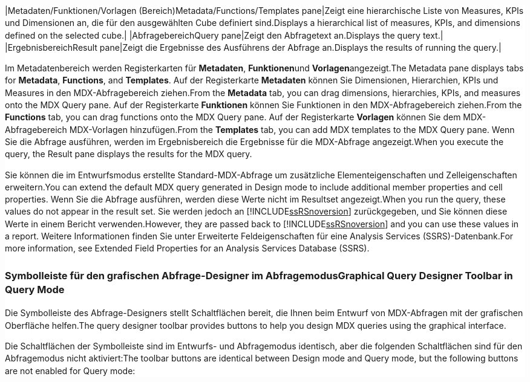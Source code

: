 |<span data-ttu-id="6801d-186">Metadaten/Funktionen/Vorlagen (Bereich)</span><span class="sxs-lookup"><span data-stu-id="6801d-186">Metadata/Functions/Templates pane</span></span>|<span data-ttu-id="6801d-187">Zeigt eine hierarchische Liste von Measures, KPIs und Dimensionen an, die für den ausgewählten Cube definiert sind.</span><span class="sxs-lookup"><span data-stu-id="6801d-187">Displays a hierarchical list of measures, KPIs, and dimensions defined on the selected cube.</span></span>|
|<span data-ttu-id="6801d-188">Abfragebereich</span><span class="sxs-lookup"><span data-stu-id="6801d-188">Query pane</span></span>|<span data-ttu-id="6801d-189">Zeigt den Abfragetext an.</span><span class="sxs-lookup"><span data-stu-id="6801d-189">Displays the query text.</span></span>|
|<span data-ttu-id="6801d-190">Ergebnisbereich</span><span class="sxs-lookup"><span data-stu-id="6801d-190">Result pane</span></span>|<span data-ttu-id="6801d-191">Zeigt die Ergebnisse des Ausführens der Abfrage an.</span><span class="sxs-lookup"><span data-stu-id="6801d-191">Displays the results of running the query.</span></span>|

 <span data-ttu-id="6801d-192">Im Metadatenbereich werden Registerkarten für **Metadaten**, **Funktionen**und **Vorlagen**angezeigt.</span><span class="sxs-lookup"><span data-stu-id="6801d-192">The Metadata pane displays tabs for **Metadata**, **Functions**, and **Templates**.</span></span> <span data-ttu-id="6801d-193">Auf der Registerkarte **Metadaten** können Sie Dimensionen, Hierarchien, KPIs und Measures in den MDX-Abfragebereich ziehen.</span><span class="sxs-lookup"><span data-stu-id="6801d-193">From the **Metadata** tab, you can drag dimensions, hierarchies, KPIs, and measures onto the MDX Query pane.</span></span> <span data-ttu-id="6801d-194">Auf der Registerkarte **Funktionen** können Sie Funktionen in den MDX-Abfragebereich ziehen.</span><span class="sxs-lookup"><span data-stu-id="6801d-194">From the **Functions** tab, you can drag functions onto the MDX Query pane.</span></span> <span data-ttu-id="6801d-195">Auf der Registerkarte **Vorlagen** können Sie dem MDX-Abfragebereich MDX-Vorlagen hinzufügen.</span><span class="sxs-lookup"><span data-stu-id="6801d-195">From the **Templates** tab, you can add MDX templates to the MDX Query pane.</span></span> <span data-ttu-id="6801d-196">Wenn Sie die Abfrage ausführen, werden im Ergebnisbereich die Ergebnisse für die MDX-Abfrage angezeigt.</span><span class="sxs-lookup"><span data-stu-id="6801d-196">When you execute the query, the Result pane displays the results for the MDX query.</span></span>

 <span data-ttu-id="6801d-197">Sie können die im Entwurfsmodus erstellte Standard-MDX-Abfrage um zusätzliche Elementeigenschaften und Zelleigenschaften erweitern.</span><span class="sxs-lookup"><span data-stu-id="6801d-197">You can extend the default MDX query generated in Design mode to include additional member properties and cell properties.</span></span> <span data-ttu-id="6801d-198">Wenn Sie die Abfrage ausführen, werden diese Werte nicht im Resultset angezeigt.</span><span class="sxs-lookup"><span data-stu-id="6801d-198">When you run the query, these values do not appear in the result set.</span></span> <span data-ttu-id="6801d-199">Sie werden jedoch an [!INCLUDE[ssRSnoversion](../../../includes/ssrsnoversion-md.md)] zurückgegeben, und Sie können diese Werte in einem Bericht verwenden.</span><span class="sxs-lookup"><span data-stu-id="6801d-199">However, they are passed back to [!INCLUDE[ssRSnoversion](../../../includes/ssrsnoversion-md.md)] and you can use these values in a report.</span></span> <span data-ttu-id="6801d-200">Weitere Informationen finden Sie unter Erweiterte Feldeigenschaften für eine Analysis Services (SSRS)-Datenbank.</span><span class="sxs-lookup"><span data-stu-id="6801d-200">For more information, see Extended Field Properties for an Analysis Services Database (SSRS).</span></span>

### <a name="graphical-query-designer-toolbar-in-query-mode"></a><span data-ttu-id="6801d-201">Symbolleiste für den grafischen Abfrage-Designer im Abfragemodus</span><span class="sxs-lookup"><span data-stu-id="6801d-201">Graphical Query Designer Toolbar in Query Mode</span></span>
 <span data-ttu-id="6801d-202">Die Symbolleiste des Abfrage-Designers stellt Schaltflächen bereit, die Ihnen beim Entwurf von MDX-Abfragen mit der grafischen Oberfläche helfen.</span><span class="sxs-lookup"><span data-stu-id="6801d-202">The query designer toolbar provides buttons to help you design MDX queries using the graphical interface.</span></span>

 <span data-ttu-id="6801d-203">Die Schaltflächen der Symbolleiste sind im Entwurfs- und Abfragemodus identisch, aber die folgenden Schaltflächen sind für den Abfragemodus nicht aktiviert:</span><span class="sxs-lookup"><span data-stu-id="6801d-203">The toolbar buttons are identical between Design mode and Query mode, but the following buttons are not enabled for Query mode:</span></span>
